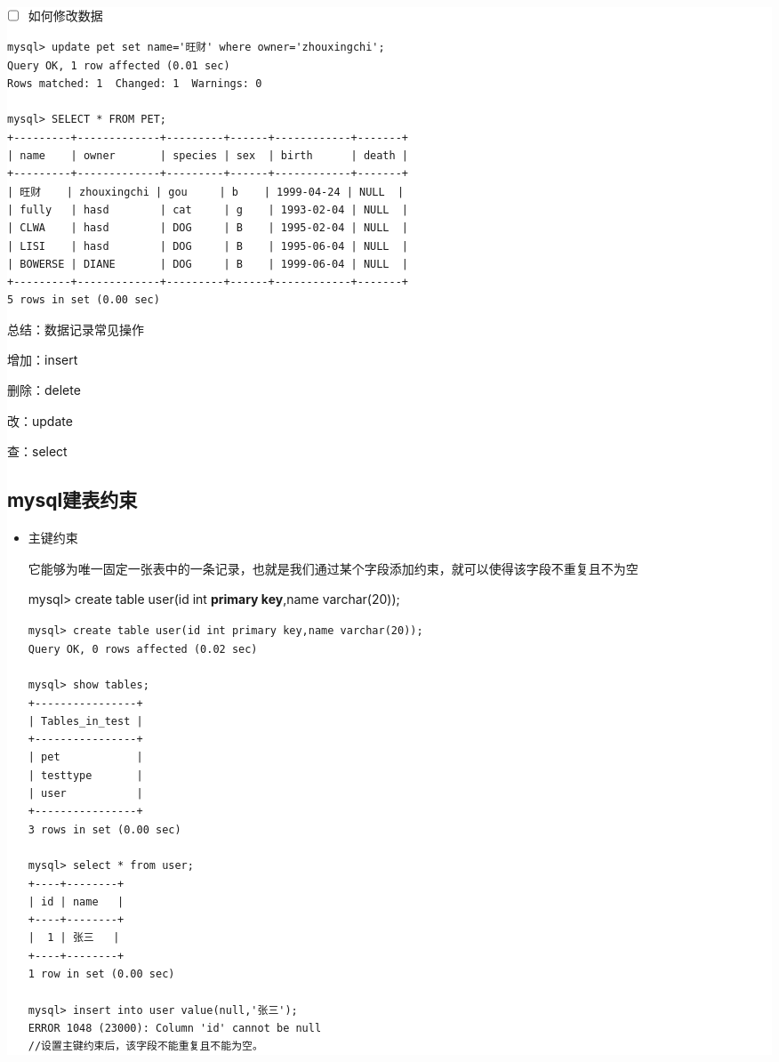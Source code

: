 * [ ] 如何修改数据

```
mysql> update pet set name='旺财' where owner='zhouxingchi';
Query OK, 1 row affected (0.01 sec)
Rows matched: 1  Changed: 1  Warnings: 0

mysql> SELECT * FROM PET;
+---------+-------------+---------+------+------------+-------+
| name    | owner       | species | sex  | birth      | death |
+---------+-------------+---------+------+------------+-------+
| 旺财    | zhouxingchi | gou     | b    | 1999-04-24 | NULL  |
| fully   | hasd        | cat     | g    | 1993-02-04 | NULL  |
| CLWA    | hasd        | DOG     | B    | 1995-02-04 | NULL  |
| LISI    | hasd        | DOG     | B    | 1995-06-04 | NULL  |
| BOWERSE | DIANE       | DOG     | B    | 1999-06-04 | NULL  |
+---------+-------------+---------+------+------------+-------+
5 rows in set (0.00 sec)
```

总结：数据记录常见操作

增加：insert

删除：delete

改：update

查：select

## mysql建表约束

+ 主键约束

  它能够为唯一固定一张表中的一条记录，也就是我们通过某个字段添加约束，就可以使得该字段不重复且不为空

  mysql> create table user(id int **primary key**,name varchar(20));

  ```
  mysql> create table user(id int primary key,name varchar(20));
  Query OK, 0 rows affected (0.02 sec)

  mysql> show tables;
  +----------------+
  | Tables_in_test |
  +----------------+
  | pet            |
  | testtype       |
  | user           |
  +----------------+
  3 rows in set (0.00 sec)

  mysql> select * from user;
  +----+--------+
  | id | name   |
  +----+--------+
  |  1 | 张三   |
  +----+--------+
  1 row in set (0.00 sec)

  mysql> insert into user value(null,'张三');
  ERROR 1048 (23000): Column 'id' cannot be null
  //设置主键约束后，该字段不能重复且不能为空。
  ```
